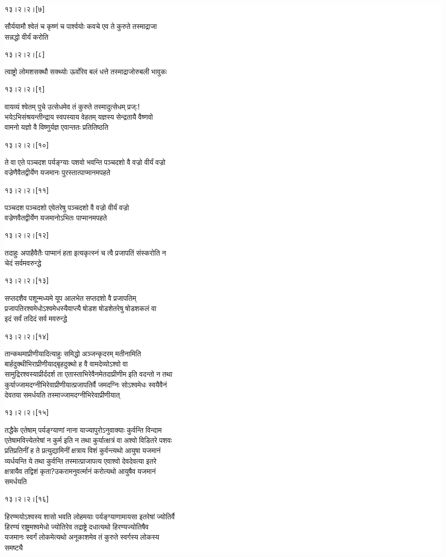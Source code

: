 १३।२।२।[७]  
    
सौर्ययामौ श्वेतं च कृष्णं च पार्श्वयोः कवचे एव ते कुरुते तस्माद्राजा  
सन्नद्धो वीर्यं करोति 

१३।२।२।[८]  
    
त्वाष्ट्रो लोमशसक्थौ सक्थ्योः ऊर्वोरेव बलं धत्ते तस्माद्राजोरुबली भावुकः 

१३।२।२।[९]  
    
वायव्यं श्वेतम् पुचे उत्सेधमेव तं कुरुते तस्मादुत्सेधम् प्रज्:!  
भयेऽभिसंश्रयन्तीन्द्राय स्वपस्याय वेहतम् यज्ञस्य सेन्द्रतायै वैष्णवो  
वामनो यज्ञो वै विष्णुर्यज्ञ एवान्ततः प्रतितिष्ठति 

१३।२।२।[१०]  
    
ते वा एते पञ्चदश पर्यङ्ग्याः पशवो भवन्ति पञ्चदशो वै वज्रो वीर्यं वज्रो  
वज्रेणैवैतद्वीर्येण यजमानः पुरस्तात्पाप्मानमपहते 

१३।२।२।[११]  
    
पञ्चदश पञ्चदशो एवेतरेषु पञ्चदशो वै वज्रो वीर्यं वज्रो  
वज्रेणवैतद्वीर्येण यजमानोऽभितः पाप्मानमपहते 

१३।२।२।[१२]  
    
तदाहुः अपाहैवैतैः पाप्मानं हता इत्यकृत्स्नं च त्वै प्रजापतिं संस्करोति न  
चेदं सर्वमवरुन्द्धे 

१३।२।२।[१३]  
    
सप्तदशैव पशून्मध्यमे यूप आलभेत सप्तदशो वै प्रजापतिम्  
प्रजापतिरश्वमेधोऽश्वमेधस्यैवाप्त्यै षोडश षोडशेतरेषु षोडशकलं वा  
इदं सर्वं तदिदं सर्व मवरुन्द्धे

१३।२।२।[१४]  
    
तान्कथमाप्रीणीयादित्याहुः समिद्धो अञ्जन्कृदरम् मतीनामिति  
बार्हदुक्थीभिराप्रीणीयाद्बृहदुक्थो ह वै वामदेव्योऽश्वो वा  
सामुद्रिरश्वस्याप्रीर्ददर्श ता एतास्ताभिरेवैनमेतदाप्रीणीम इति वदन्तो न तथा  
कुर्याज्जामदग्नीभिरेवाप्रीणीयात्प्रजापतिर्वै जमदग्निः सोऽश्वमेधः स्वयैवैनं  
देवतया समर्धयति तस्माज्जामदग्नीभिरेवाप्रीणीयात् 

१३।२।२।[१५]  
    
तद्धैके एतेषाम् पर्यङ्ग्याणां नाना याज्यापुरोऽनुवाक्याः कुर्वन्ति विन्दाम  
एतेषामवित्त्येतरेषां न कुर्म इति न तथा कुर्यात्क्षत्रं वा अश्वो विडितरे पशवः  
प्रतिप्रतिनीं ह ते प्रत्युद्यामिनीं क्षत्राय विशं कुर्वन्त्यथो आयुषा यजमानं  
व्यर्धयन्ति ये तथा कुर्वन्ति तस्मात्प्राजापत्य एवाश्वो देवदेवत्या इतरे  
क्षत्रायैव तद्विशं कृता?उकरामनुवर्त्मानं करोत्यथो आयुषैव यजमानं  
समर्धयति 

१३।२।२।[१६]  
    
हिरण्मयोऽश्वस्य शासो भवति लोहमयाः पर्यङ्ग्याणामायसा इतरेषां ज्योतिर्वै  
हिरण्यं राष्ट्रमश्वमेधो ज्योतिरेव तद्राष्ट्रे दधात्यथो हिरण्यज्योतिषैव  
यजमानः स्वर्गं लोकमेत्यथो अनूकाशमेव तं कुरुते स्वर्गस्य लोकस्य  
समष्ट्यै 
